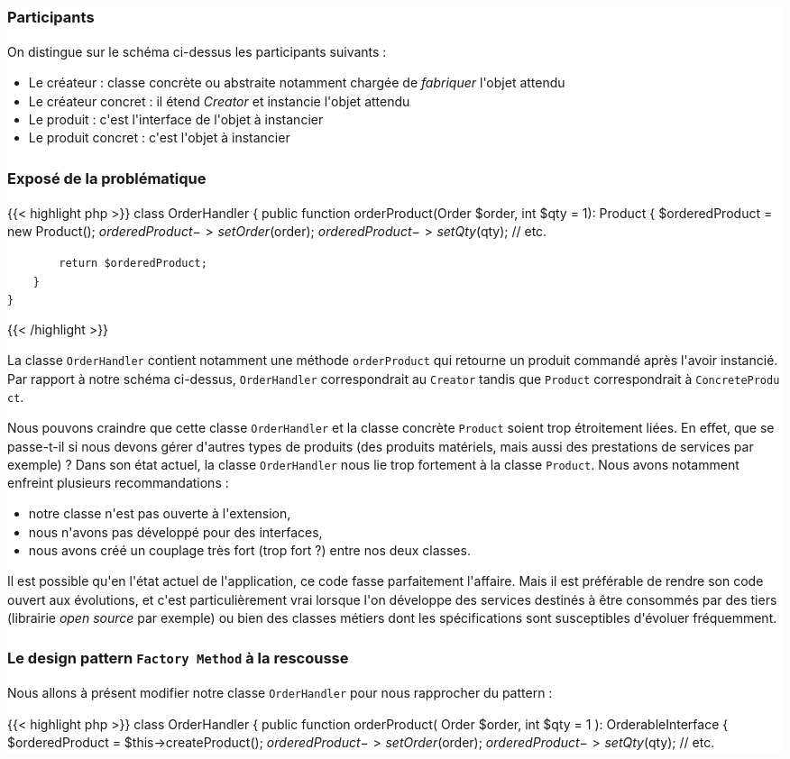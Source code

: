 ### Participants

On distingue sur le schéma ci-dessus les participants suivants : 

* Le créateur : classe concrète ou abstraite notamment chargée de _fabriquer_ l'objet attendu
* Le créateur concret : il étend _Creator_ et instancie l'objet attendu
* Le produit : c'est l'interface de l'objet à instancier
* Le produit concret : c'est l'objet à instancier

### Exposé de la problématique

{{< highlight php >}}
    class OrderHandler {
        public function orderProduct(Order $order, int $qty = 1): Product {
            $orderedProduct = new Product();
            $orderedProduct->setOrder($order);
            $orderedProduct->setQty($qty);
            // etc.

            return $orderedProduct;
        }
    }
{{< /highlight >}}

La classe `OrderHandler` contient notamment une méthode `orderProduct` qui retourne un produit commandé après l'avoir instancié. Par rapport à notre schéma ci-dessus, `OrderHandler` correspondrait au `Creator` tandis que `Product` correspondrait à `ConcreteProduct`.

Nous pouvons craindre que cette classe `OrderHandler` et la classe concrète `Product` soient trop étroitement liées. En effet, que se passe-t-il si nous devons gérer d'autres types de produits (des produits matériels, mais aussi des prestations de services par exemple) ? Dans son état actuel, la classe `OrderHandler` nous lie trop fortement à la classe `Product`. Nous avons notamment enfreint plusieurs recommandations : 

* notre classe n'est pas ouverte à l'extension, 
* nous n'avons pas développé pour des interfaces, 
* nous avons créé un couplage très fort (trop fort ?) entre nos deux classes.

Il est possible qu'en l'état actuel de l'application, ce code fasse parfaitement l'affaire. Mais il est préférable de rendre son code ouvert aux évolutions, et c'est particulièrement vrai lorsque l'on développe des services destinés à être consommés par des tiers (librairie _open source_ par exemple) ou bien des classes métiers dont les spécifications sont susceptibles d'évoluer fréquemment.

### Le design pattern `Factory Method` à la rescousse

Nous allons à présent modifier notre classe `OrderHandler` pour nous rapprocher du pattern : 

{{< highlight php >}}
    class OrderHandler {
        public function orderProduct(
            Order $order, 
            int $qty = 1
        ): OrderableInterface {
            $orderedProduct = $this->createProduct();
            $orderedProduct->setOrder($order);
            $orderedProduct->setQty($qty);
            // etc.
